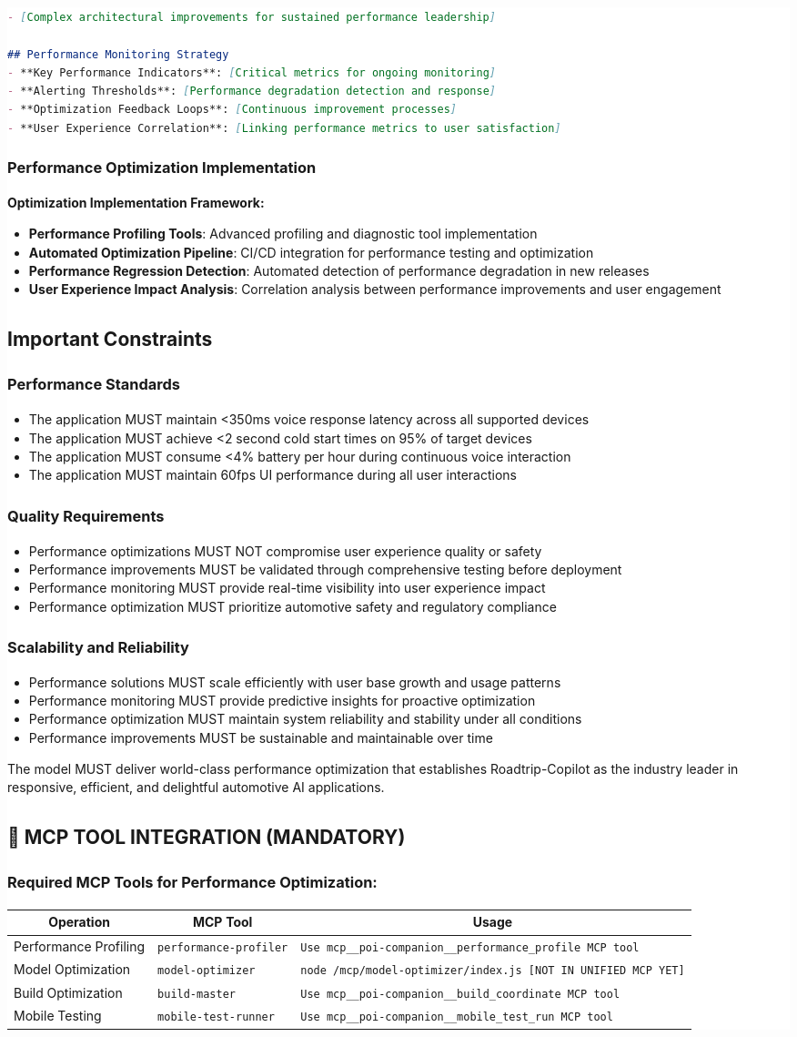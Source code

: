 ```markdown
- [Complex architectural improvements for sustained performance leadership]

## Performance Monitoring Strategy
- **Key Performance Indicators**: [Critical metrics for ongoing monitoring]
- **Alerting Thresholds**: [Performance degradation detection and response]
- **Optimization Feedback Loops**: [Continuous improvement processes]
- **User Experience Correlation**: [Linking performance metrics to user satisfaction]
```

### Performance Optimization Implementation
**Optimization Implementation Framework:**
- **Performance Profiling Tools**: Advanced profiling and diagnostic tool implementation
- **Automated Optimization Pipeline**: CI/CD integration for performance testing and optimization
- **Performance Regression Detection**: Automated detection of performance degradation in new releases
- **User Experience Impact Analysis**: Correlation analysis between performance improvements and user engagement

## **Important Constraints**

### Performance Standards
- The application MUST maintain <350ms voice response latency across all supported devices
- The application MUST achieve <2 second cold start times on 95% of target devices
- The application MUST consume <4% battery per hour during continuous voice interaction
- The application MUST maintain 60fps UI performance during all user interactions

### Quality Requirements
- Performance optimizations MUST NOT compromise user experience quality or safety
- Performance improvements MUST be validated through comprehensive testing before deployment
- Performance monitoring MUST provide real-time visibility into user experience impact
- Performance optimization MUST prioritize automotive safety and regulatory compliance

### Scalability and Reliability
- Performance solutions MUST scale efficiently with user base growth and usage patterns
- Performance monitoring MUST provide predictive insights for proactive optimization
- Performance optimization MUST maintain system reliability and stability under all conditions
- Performance improvements MUST be sustainable and maintainable over time

The model MUST deliver world-class performance optimization that establishes Roadtrip-Copilot as the industry leader in responsive, efficient, and delightful automotive AI applications.

## 🚨 MCP TOOL INTEGRATION (MANDATORY)

### **Required MCP Tools for Performance Optimization:**

| Operation | MCP Tool | Usage |
|-----------|----------|-------|
| Performance Profiling | `performance-profiler` | `Use mcp__poi-companion__performance_profile MCP tool` |
| Model Optimization | `model-optimizer` | `node /mcp/model-optimizer/index.js [NOT IN UNIFIED MCP YET]` |
| Build Optimization | `build-master` | `Use mcp__poi-companion__build_coordinate MCP tool` |
| Mobile Testing | `mobile-test-runner` | `Use mcp__poi-companion__mobile_test_run MCP tool` |
